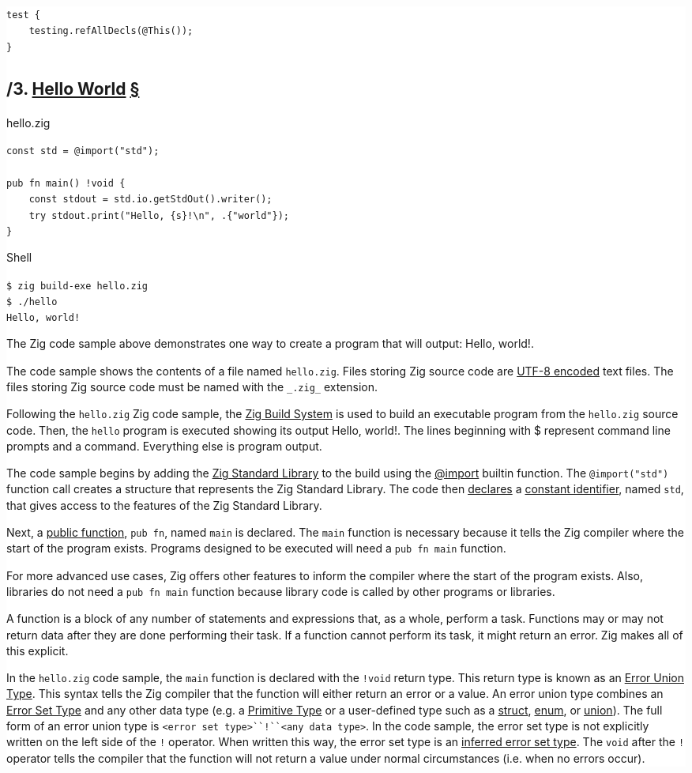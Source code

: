     test {
        testing.refAllDecls(@This());
    }



/3. [Hello World](#toc-Hello-World) [§](#Hello-World)
----------------------------------------------------

hello.zig

    const std = @import("std");
    
    pub fn main() !void {
        const stdout = std.io.getStdOut().writer();
        try stdout.print("Hello, {s}!\n", .{"world"});
    }

Shell

    $ zig build-exe hello.zig
    $ ./hello
    Hello, world!

The Zig code sample above demonstrates one way to create a program that will output: Hello, world!.

The code sample shows the contents of a file named `hello.zig`. Files storing Zig source code are [UTF-8 encoded](#Source-Encoding) text files. The files storing Zig source code must be named with the `_.zig_` extension.

Following the `hello.zig` Zig code sample, the [Zig Build System](#Zig-Build-System) is used to build an executable program from the `hello.zig` source code. Then, the `hello` program is executed showing its output Hello, world!. The lines beginning with $ represent command line prompts and a command. Everything else is program output.

The code sample begins by adding the [Zig Standard Library](#Zig-Standard-Library) to the build using the [@import](#import) builtin function. The `@import("std")` function call creates a structure that represents the Zig Standard Library. The code then [declares](#Container-Level-Variables) a [constant identifier](#Assignment), named `std`, that gives access to the features of the Zig Standard Library.

Next, a [public function](#Functions), `pub fn`, named `main` is declared. The `main` function is necessary because it tells the Zig compiler where the start of the program exists. Programs designed to be executed will need a `pub fn main` function.

For more advanced use cases, Zig offers other features to inform the compiler where the start of the program exists. Also, libraries do not need a `pub fn main` function because library code is called by other programs or libraries.

A function is a block of any number of statements and expressions that, as a whole, perform a task. Functions may or may not return data after they are done performing their task. If a function cannot perform its task, it might return an error. Zig makes all of this explicit.

In the `hello.zig` code sample, the `main` function is declared with the `!void` return type. This return type is known as an [Error Union Type](#Error-Union-Type). This syntax tells the Zig compiler that the function will either return an error or a value. An error union type combines an [Error Set Type](#Error-Set-Type) and any other data type (e.g. a [Primitive Type](#Primitive-Types) or a user-defined type such as a [struct](#struct), [enum](#enum), or [union](#union)). The full form of an error union type is `<error set type>``!``<any data type>`. In the code sample, the error set type is not explicitly written on the left side of the `!` operator. When written this way, the error set type is an [inferred error set type](#Inferred-Error-Sets). The `void` after the `!` operator tells the compiler that the function will not return a value under normal circumstances (i.e. when no errors occur).
